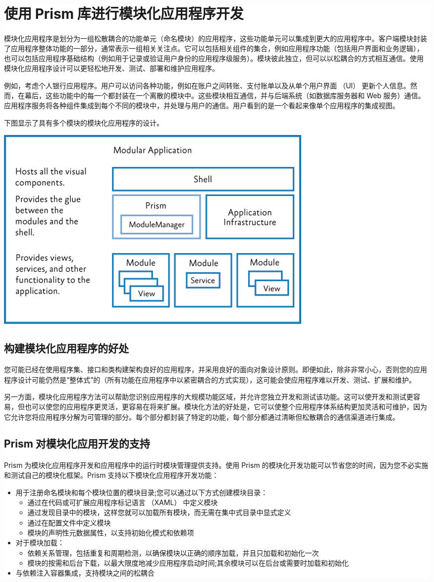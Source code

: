 # 使用 Prism 库进行模块化应用程序开发

模块化应用程序是划分为一组松散耦合的功能单元（命名模块）的应用程序，这些功能单元可以集成到更大的应用程序中。客户端模块封装了应用程序整体功能的一部分，通常表示一组相关关注点。它可以包括相关组件的集合，例如应用程序功能（包括用户界面和业务逻辑），也可以包括应用程序基础结构（例如用于记录或验证用户身份的应用程序级服务）。模块彼此独立，但可以以松耦合的方式相互通信。使用模块化应用程序设计可以更轻松地开发、测试、部署和维护应用程序。

例如，考虑个人银行应用程序。用户可以访问各种功能，例如在账户之间转账、支付账单以及从单个用户界面 （UI） 更新个人信息。然而，在幕后，这些功能中的每一个都封装在一个离散的模块中。这些模块相互通信，并与后端系统（如数据库服务器和 Web 服务）通信。应用程序服务将各种组件集成到每个不同的模块中，并处理与用户的通信。用户看到的是一个看起来像单个应用程序的集成视图。

下图显示了具有多个模块的模块化应用程序的设计。

![Module composition](../images/ModularityAppArchitecture.png)

## 构建模块化应用程序的好处

您可能已经在使用程序集、接口和类构建架构良好的应用程序，并采用良好的面向对象设计原则。即便如此，除非非常小心，否则您的应用程序设计可能仍然是“整体式”的（所有功能在应用程序中以紧密耦合的方式实现），这可能会使应用程序难以开发、测试、扩展和维护。

另一方面，模块化应用程序方法可以帮助您识别应用程序的大规模功能区域，并允许您独立开发和测试该功能。这可以使开发和测试更容易，但也可以使您的应用程序更灵活，更容易在将来扩展。模块化方法的好处是，它可以使整个应用程序体系结构更加灵活和可维护，因为它允许您将应用程序分解为可管理的部分。每个部分都封装了特定的功能，每个部分都通过清晰但松散耦合的通信渠道进行集成。

## Prism 对模块化应用开发的支持

Prism 为模块化应用程序开发和应用程序中的运行时模块管理提供支持。使用 Prism 的模块化开发功能可以节省您的时间，因为您不必实施和测试自己的模块化框架。Prism 支持以下模块化应用程序开发功能：

- 用于注册命名模块和每个模块位置的模块目录;您可以通过以下方式创建模块目录：
  - 通过在代码或可扩展应用程序标记语言 （XAML） 中定义模块
  - 通过发现目录中的模块，这样您就可以加载所有模块，而无需在集中式目录中显式定义
  - 通过在配置文件中定义模块
  - 模块的声明性元数据属性，以支持初始化模式和依赖项
- 对于模块加载：
  - 依赖关系管理，包括重复和周期检测，以确保模块以正确的顺序加载，并且只加载和初始化一次
  - 模块的按需和后台下载，以最大限度地减少应用程序启动时间;其余模块可以在后台或需要时加载和初始化
- 与依赖注入容器集成，支持模块之间的松耦合
